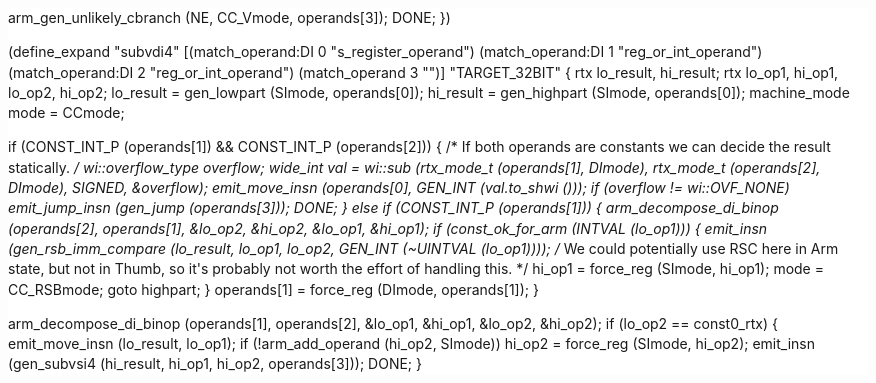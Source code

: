   arm_gen_unlikely_cbranch (NE, CC_Vmode, operands[3]);
  DONE;
})

(define_expand "subvdi4"
  [(match_operand:DI 0 "s_register_operand")
   (match_operand:DI 1 "reg_or_int_operand")
   (match_operand:DI 2 "reg_or_int_operand")
   (match_operand 3 "")]
  "TARGET_32BIT"
{
  rtx lo_result, hi_result;
  rtx lo_op1, hi_op1, lo_op2, hi_op2;
  lo_result = gen_lowpart (SImode, operands[0]);
  hi_result = gen_highpart (SImode, operands[0]);
  machine_mode mode = CCmode;

  if (CONST_INT_P (operands[1]) && CONST_INT_P (operands[2]))
    {
      /* If both operands are constants we can decide the result statically.  */
      wi::overflow_type overflow;
      wide_int val = wi::sub (rtx_mode_t (operands[1], DImode),
			      rtx_mode_t (operands[2], DImode),
			      SIGNED, &overflow);
      emit_move_insn (operands[0], GEN_INT (val.to_shwi ()));
      if (overflow != wi::OVF_NONE)
	emit_jump_insn (gen_jump (operands[3]));
      DONE;
    }
  else if (CONST_INT_P (operands[1]))
    {
      arm_decompose_di_binop (operands[2], operands[1], &lo_op2, &hi_op2,
			      &lo_op1, &hi_op1);
      if (const_ok_for_arm (INTVAL (lo_op1)))
	{
	  emit_insn (gen_rsb_imm_compare (lo_result, lo_op1, lo_op2,
					  GEN_INT (~UINTVAL (lo_op1))));
	  /* We could potentially use RSC here in Arm state, but not
	     in Thumb, so it's probably not worth the effort of handling
	     this.  */
	  hi_op1 = force_reg (SImode, hi_op1);
	  mode = CC_RSBmode;
	  goto highpart;
	}
      operands[1] = force_reg (DImode, operands[1]);
    }

  arm_decompose_di_binop (operands[1], operands[2], &lo_op1, &hi_op1,
			  &lo_op2, &hi_op2);
  if (lo_op2 == const0_rtx)
    {
      emit_move_insn (lo_result, lo_op1);
      if (!arm_add_operand (hi_op2, SImode))
        hi_op2 = force_reg (SImode, hi_op2);
      emit_insn (gen_subvsi4 (hi_result, hi_op1, hi_op2, operands[3]));
      DONE;
    }
